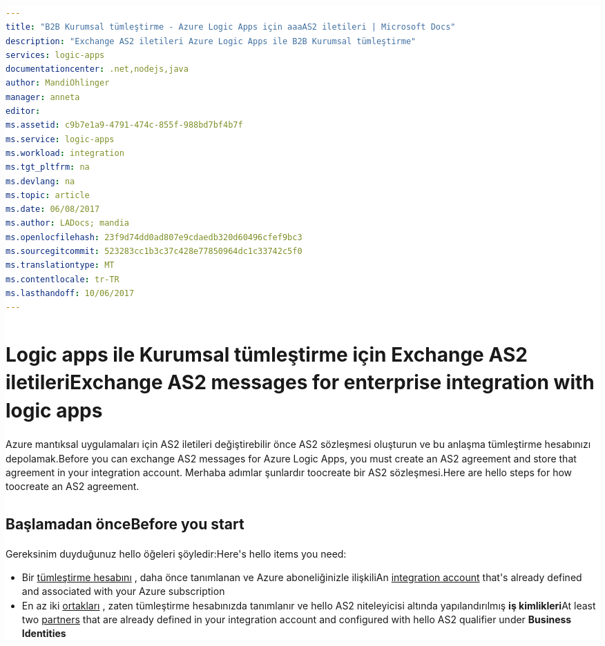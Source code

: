 ```yaml
---
title: "B2B Kurumsal tümleştirme - Azure Logic Apps için aaaAS2 iletileri | Microsoft Docs"
description: "Exchange AS2 iletileri Azure Logic Apps ile B2B Kurumsal tümleştirme"
services: logic-apps
documentationcenter: .net,nodejs,java
author: MandiOhlinger
manager: anneta
editor: 
ms.assetid: c9b7e1a9-4791-474c-855f-988bd7bf4b7f
ms.service: logic-apps
ms.workload: integration
ms.tgt_pltfrm: na
ms.devlang: na
ms.topic: article
ms.date: 06/08/2017
ms.author: LADocs; mandia
ms.openlocfilehash: 23f9d74dd0ad807e9cdaedb320d60496cfef9bc3
ms.sourcegitcommit: 523283cc1b3c37c428e77850964dc1c33742c5f0
ms.translationtype: MT
ms.contentlocale: tr-TR
ms.lasthandoff: 10/06/2017
---
```

# <a name="exchange-as2-messages-for-enterprise-integration-with-logic-apps"></a><span data-ttu-id="8ea4e-103">Logic apps ile Kurumsal tümleştirme için Exchange AS2 iletileri</span><span class="sxs-lookup"><span data-stu-id="8ea4e-103">Exchange AS2 messages for enterprise integration with logic apps</span></span>

<span data-ttu-id="8ea4e-104">Azure mantıksal uygulamaları için AS2 iletileri değiştirebilir önce AS2 sözleşmesi oluşturun ve bu anlaşma tümleştirme hesabınızı depolamak.</span><span class="sxs-lookup"><span data-stu-id="8ea4e-104">Before you can exchange AS2 messages for Azure Logic Apps, you must create an AS2 agreement and store that agreement in your integration account.</span></span> <span data-ttu-id="8ea4e-105">Merhaba adımlar şunlardır toocreate bir AS2 sözleşmesi.</span><span class="sxs-lookup"><span data-stu-id="8ea4e-105">Here are hello steps for how toocreate an AS2 agreement.</span></span>

## <a name="before-you-start"></a><span data-ttu-id="8ea4e-106">Başlamadan önce</span><span class="sxs-lookup"><span data-stu-id="8ea4e-106">Before you start</span></span>

<span data-ttu-id="8ea4e-107">Gereksinim duyduğunuz hello öğeleri şöyledir:</span><span class="sxs-lookup"><span data-stu-id="8ea4e-107">Here's hello items you need:</span></span>

* <span data-ttu-id="8ea4e-108">Bir [tümleştirme hesabını](../logic-apps/logic-apps-enterprise-integration-accounts.md) , daha önce tanımlanan ve Azure aboneliğinizle ilişkili</span><span class="sxs-lookup"><span data-stu-id="8ea4e-108">An [integration account](../logic-apps/logic-apps-enterprise-integration-accounts.md) that's already defined and associated with your Azure subscription</span></span>
* <span data-ttu-id="8ea4e-109">En az iki [ortakları](logic-apps-enterprise-integration-partners.md) , zaten tümleştirme hesabınızda tanımlanır ve hello AS2 niteleyicisi altında yapılandırılmış **iş kimlikleri**</span><span class="sxs-lookup"><span data-stu-id="8ea4e-109">At least two [partners](logic-apps-enterprise-integration-partners.md) that are already defined in your integration account and configured with hello AS2 qualifier under **Business Identities**</span></span>
